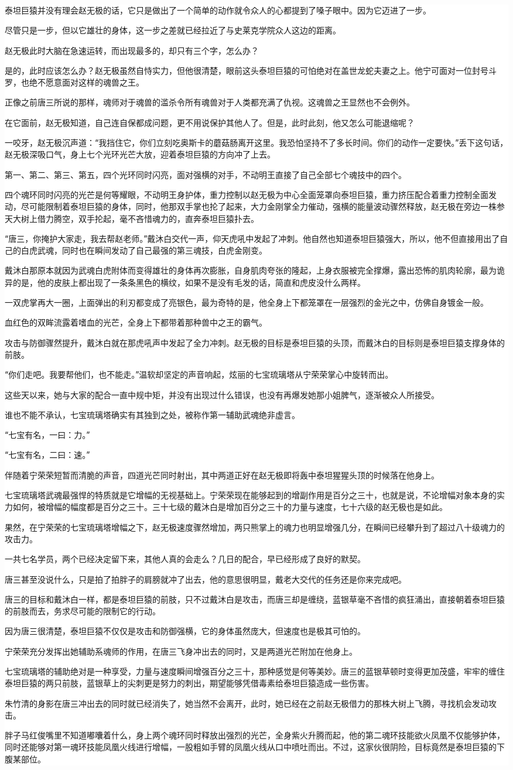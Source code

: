 泰坦巨猿并没有理会赵无极的话，它只是做出了一个简单的动作就令众人的心都提到了嗓子眼中。因为它迈进了一步。

尽管只是一步，但以它雄壮的身体，这一步之差就已经拉近了与史莱克学院众人这边的距离。

赵无极此时大脑在急速运转，而出现最多的，却只有三个字，怎么办？

是的，此时应该怎么办？赵无极虽然自恃实力，但他很清楚，眼前这头泰坦巨猿的可怕绝对在盖世龙蛇夫妻之上。他宁可面对一位封号斗罗，也绝不愿意面对这样的魂兽之王。

正像之前唐三所说的那样，魂师对于魂兽的滥杀令所有魂兽对于人类都充满了仇视。这魂兽之王显然也不会例外。

在它面前，赵无极知道，自己连自保都成问题，更不用说保护其他人了。但是，此时此刻，他又怎么可能退缩呢？

一咬牙，赵无极沉声道：“我挡住它，你们立刻吃奥斯卡的蘑菇肠离开这里。我恐怕坚持不了多长时间。你们的动作一定要快。”丢下这句话，赵无极深吸口气，身上七个光环光芒大放，迎着泰坦巨猿的方向冲了上去。

第一、第二、第三、第五，四个光环同时闪亮，面对强横的对手，不动明王直接了自己全部七个魂技中的四个。

四个魂环同时闪亮的光芒是何等耀眼，不动明王身护体，重力控制以赵无极为中心全面笼罩向泰坦巨猿，重力挤压配合着重力控制全面发动，尽可能限制着泰坦巨猿的身体，同时，他那双手掌也抡了起来，大力金刚掌全力催动，强横的能量波动骤然释放，赵无极在旁边一株参天大树上借力腾空，双手抡起，毫不吝惜魂力的，直奔泰坦巨猿扑去。

“唐三，你掩护大家走，我去帮赵老师。”戴沐白交代一声，仰天虎吼中发起了冲刺。他自然也知道泰坦巨猿强大，所以，他不但直接用出了自己的白虎武魂，同时也在瞬间发动了自己最强的第三魂技，白虎金刚变。

戴沐白那原本就因为武魂白虎附体而变得雄壮的身体再次膨胀，自身肌肉夸张的隆起，上身衣服被完全撑爆，露出恐怖的肌肉轮廓，最为诡异的是，他的皮肤上都出现了一条条黑色的横纹，如果不是没有毛发的话，简直和虎皮没什么两样。

一双虎掌再大一圈，上面弹出的利刃都变成了亮银色，最为奇特的是，他全身上下都笼罩在一层强烈的金光之中，仿佛自身镀金一般。

血红色的双眸流露着嗜血的光芒，全身上下都带着那种兽中之王的霸气。

攻击与防御骤然提升，戴沐白就在那虎吼声中发起了全力冲刺。赵无极的目标是泰坦巨猿的头顶，而戴沐白的目标则是泰坦巨猿支撑身体的前肢。

“你们走吧。我要帮他们，也不能走。”温软却坚定的声音响起，炫丽的七宝琉璃塔从宁荣荣掌心中旋转而出。

这些天以来，她与大家的配合一直中规中矩，并没有出现过什么错误，也没有再爆发她那小姐脾气，逐渐被众人所接受。

谁也不能不承认，七宝琉璃塔确实有其独到之处，被称作第一辅助武魂绝非虚言。

“七宝有名，一曰：力。”

“七宝有名，二曰：速。”

伴随着宁荣荣短暂而清脆的声音，四道光芒同时射出，其中两道正好在赵无极即将轰中泰坦猩猩头顶的时候落在他身上。

七宝琉璃塔武魂最强悍的特质就是它增幅的无视基础上。宁荣荣现在能够起到的增副作用是百分之三十，也就是说，不论增幅对象本身的实力如何，被增幅的幅度都是百分之三十。三十七级的戴沐白是增加百分之三十的力量与速度，七十六级的赵无极也是如此。

果然，在宁荣荣的七宝琉璃塔增幅之下，赵无极速度骤然增加，两只熊掌上的魂力也明显增强几分，在瞬间已经攀升到了超过八十级魂力的攻击力。

一共七名学员，两个已经决定留下来，其他人真的会走么？几日的配合，早已经形成了良好的默契。

唐三甚至没说什么，只是拍了拍胖子的肩膀就冲了出去，他的意思很明显，戴老大交代的任务还是你来完成吧。

唐三的目标和戴沐白一样，都是泰坦巨猿的前肢，只不过戴沐白是攻击，而唐三却是缠绕，蓝银草毫不吝惜的疯狂涌出，直接朝着泰坦巨猿的前肢而去，务求尽可能的限制它的行动。

因为唐三很清楚，泰坦巨猿不仅仅是攻击和防御强横，它的身体虽然庞大，但速度也是极其可怕的。

宁荣荣充分发挥出她辅助系魂师的作用，在唐三飞身冲出去的同时，又是两道光芒附加在他身上。

七宝琉璃塔的辅助绝对是一种享受，力量与速度瞬间增强百分之三十，那种感觉是何等美妙。唐三的蓝银草顿时变得更加茂盛，牢牢的缠住泰坦巨猿的两只前肢，蓝银草上的尖刺更是努力的刺出，期望能够凭借毒素给泰坦巨猿造成一些伤害。

朱竹清的身影在唐三冲出去的同时就已经消失了，她当然不会离开，此时，她已经在之前赵无极借力的那株大树上飞腾，寻找机会发动攻击。

胖子马红俊嘴里不知道嘟囔着什么，身上两个魂环同时释放出强烈的光芒，全身紫火升腾而起，他的第二魂环技能欲火凤凰不仅能够护体，同时还能够对第一魂环技能凤凰火线进行增幅，一股粗如手臂的凤凰火线从口中喷吐而出。不过，这家伙很阴险，目标竟然是泰坦巨猿的下腹某部位。
